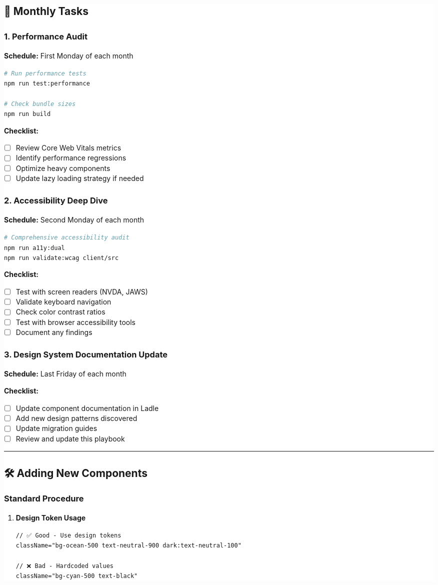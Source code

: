 ## 🚀 Monthly Tasks

### 1. Performance Audit
**Schedule:** First Monday of each month

```bash
# Run performance tests
npm run test:performance

# Check bundle sizes
npm run build
```

**Checklist:**
- [ ] Review Core Web Vitals metrics
- [ ] Identify performance regressions
- [ ] Optimize heavy components
- [ ] Update lazy loading strategy if needed

### 2. Accessibility Deep Dive
**Schedule:** Second Monday of each month

```bash
# Comprehensive accessibility audit
npm run a11y:dual
npm run validate:wcag client/src
```

**Checklist:**
- [ ] Test with screen readers (NVDA, JAWS)
- [ ] Validate keyboard navigation
- [ ] Check color contrast ratios
- [ ] Test with browser accessibility tools
- [ ] Document any findings

### 3. Design System Documentation Update
**Schedule:** Last Friday of each month

**Checklist:**
- [ ] Update component documentation in Ladle
- [ ] Add new design patterns discovered
- [ ] Update migration guides
- [ ] Review and update this playbook

---

## 🛠️ Adding New Components

### Standard Procedure

1. **Design Token Usage**
   ```tsx
   // ✅ Good - Use design tokens
   className="bg-ocean-500 text-neutral-900 dark:text-neutral-100"
   
   // ❌ Bad - Hardcoded values
   className="bg-cyan-500 text-black"
   ```
